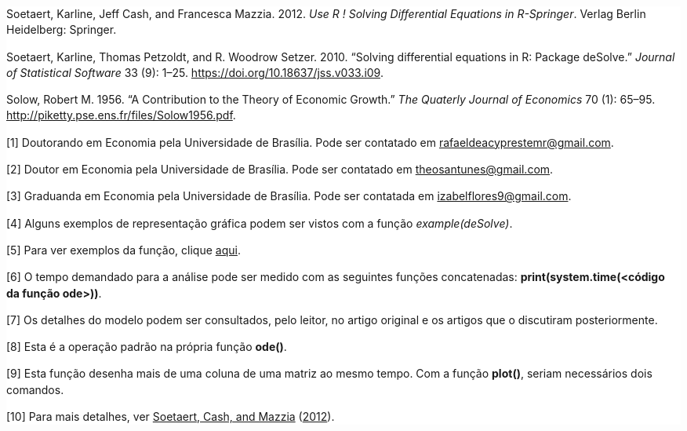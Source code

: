 </div>

<div id="ref-Soetaert2012" class="csl-entry">

Soetaert, Karline, Jeff Cash, and Francesca Mazzia. 2012. *<span
class="nocase">Use R ! Solving Differential Equations in
R-Springer</span>*. Verlag Berlin Heidelberg: Springer.

</div>

<div id="ref-Soetaert2010" class="csl-entry">

Soetaert, Karline, Thomas Petzoldt, and R. Woodrow Setzer. 2010. “<span
class="nocase">Solving differential equations in R: Package
deSolve</span>.” *Journal of Statistical Software* 33 (9): 1–25.
<https://doi.org/10.18637/jss.v033.i09>.

</div>

<div id="ref-Solow1956" class="csl-entry">

Solow, Robert M. 1956. “<span class="nocase">A Contribution to the
Theory of Economic Growth</span>.” *The Quaterly Journal of Economics*
70 (1): 65–95. <http://piketty.pse.ens.fr/files/Solow1956.pdf>.

</div>

</div>

[1] Doutorando em Economia pela Universidade de Brasília. Pode ser
contatado em <rafaeldeacyprestemr@gmail.com>.

[2] Doutor em Economia pela Universidade de Brasília. Pode ser contatado
em <theosantunes@gmail.com>.

[3] Graduanda em Economia pela Universidade de Brasília. Pode ser
contatada em <izabelflores9@gmail.com>.

[4]  Alguns exemplos de representação gráfica podem ser vistos com a
função *example(deSolve)*.

[5]  Para ver exemplos da função, clique
[aqui](https://statisticsglobe.com/r-with-within-function-example#:~:text=Definition%20of%20with%20%26%20within%3A,AND%20modifies%20the%20original%20data.).

[6] O tempo demandado para a análise pode ser medido com as seguintes
funções concatenadas: **print(system.time(&lt;código da função
ode&gt;))**.

[7] Os detalhes do modelo podem ser consultados, pelo leitor, no artigo
original e os artigos que o discutiram posteriormente.

[8] Esta é a operação padrão na própria função **ode()**.

[9] Esta função desenha mais de uma coluna de uma matriz ao mesmo tempo.
Com a função **plot()**, seriam necessários dois comandos.

[10] Para mais detalhes, ver [Soetaert, Cash, and
Mazzia](#ref-Soetaert2012) ([2012](#ref-Soetaert2012)).
